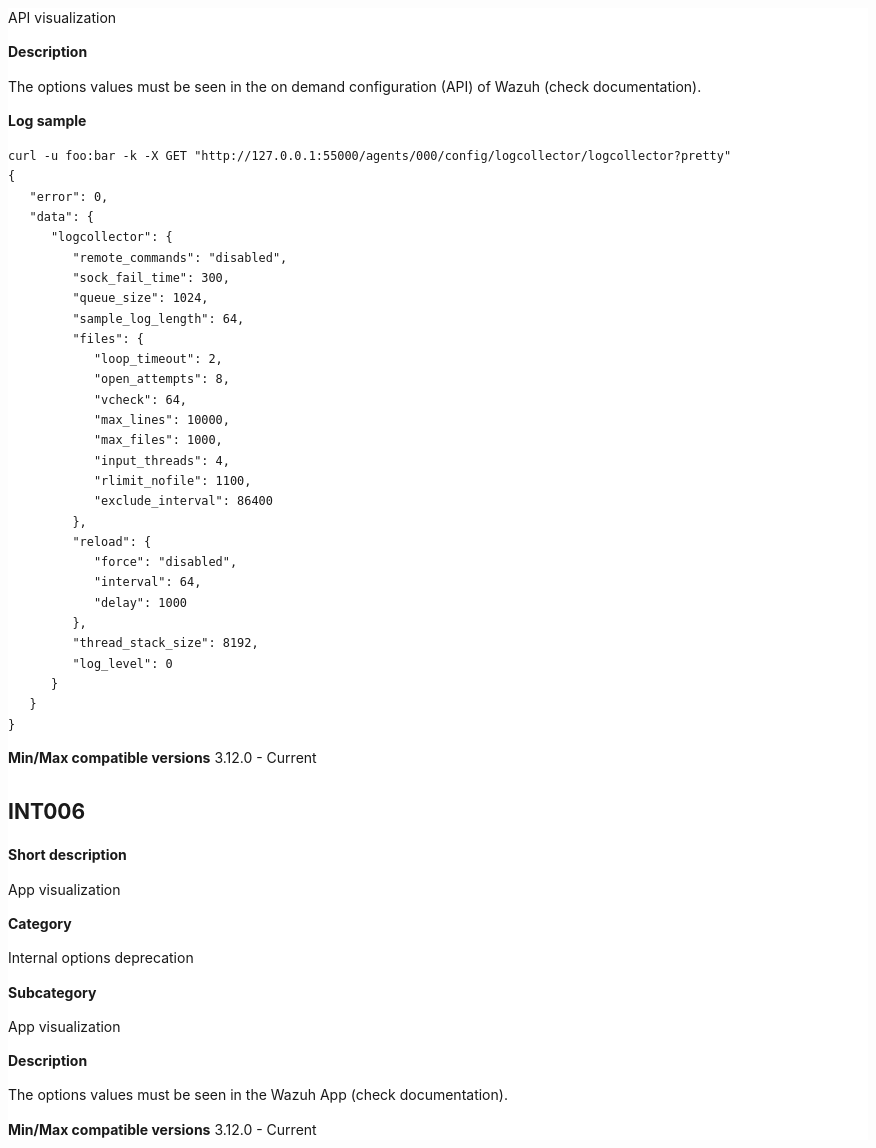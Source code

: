 API visualization

**Description**

The options values must be seen in the on demand configuration (API) of Wazuh (check documentation).

**Log sample**

``` 
curl -u foo:bar -k -X GET "http://127.0.0.1:55000/agents/000/config/logcollector/logcollector?pretty"
{
   "error": 0,
   "data": {
      "logcollector": {
         "remote_commands": "disabled",
         "sock_fail_time": 300,
         "queue_size": 1024,
         "sample_log_length": 64,
         "files": {
            "loop_timeout": 2,
            "open_attempts": 8,
            "vcheck": 64,
            "max_lines": 10000,
            "max_files": 1000,
            "input_threads": 4,
            "rlimit_nofile": 1100,
            "exclude_interval": 86400
         },
         "reload": {
            "force": "disabled",
            "interval": 64,
            "delay": 1000
         },
         "thread_stack_size": 8192,
         "log_level": 0
      }
   }
}
```

**Min/Max compatible versions**
3.12.0 - Current

## INT006

**Short description**

App visualization

**Category**

Internal options deprecation

**Subcategory**

App visualization

**Description**

The options values must be seen in the Wazuh App (check documentation).

**Min/Max compatible versions**
3.12.0 - Current

